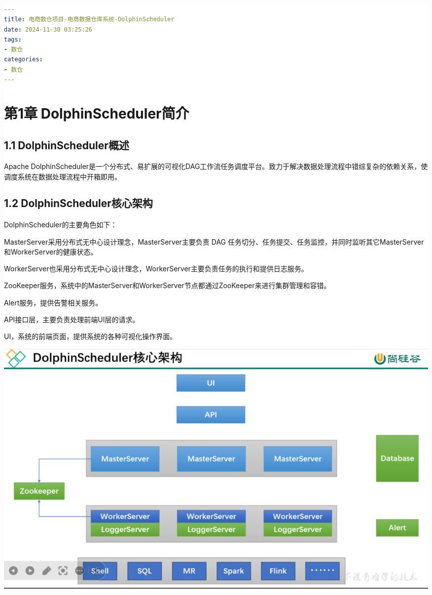 ```yaml
---
title: 电商数仓项目-电商数据仓库系统-DolphinScheduler
date: 2024-11-30 03:25:26
tags:
- 数仓
categories:
- 数仓
---
```


# 第1章 DolphinScheduler简介

## 1.1 DolphinScheduler概述

Apache DolphinScheduler是一个分布式、易扩展的可视化DAG工作流任务调度平台。致力于解决数据处理流程中错综复杂的依赖关系，使调度系统在数据处理流程中开箱即用。

## 1.2 DolphinScheduler核心架构

DolphinScheduler的主要角色如下：

MasterServer采用分布式无中心设计理念，MasterServer主要负责 DAG 任务切分、任务提交、任务监控，并同时监听其它MasterServer和WorkerServer的健康状态。

WorkerServer也采用分布式无中心设计理念，WorkerServer主要负责任务的执行和提供日志服务。

ZooKeeper服务，系统中的MasterServer和WorkerServer节点都通过ZooKeeper来进行集群管理和容错。

Alert服务，提供告警相关服务。

API接口层，主要负责处理前端UI层的请求。

UI，系统的前端页面，提供系统的各种可视化操作界面。

![image-20241130034529788](电商数仓项目-电商数据仓库系统-DolphinScheduler/image-20241130034529788.png)
